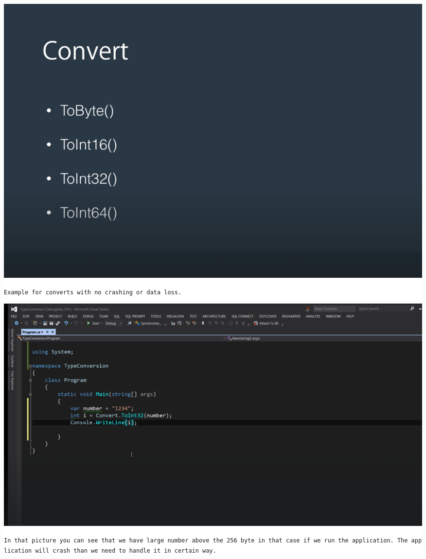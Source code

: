 ![Alt text](convert-type--1.png)
```
Example for converts with no crashing or data loss.
```
![Alt text](nodataloss.convet.to32int-1.png)
```
In that picture you can see that we have large number above the 256 byte in that case if we run the application. The application will crash than we need to handle it in certain way.
```